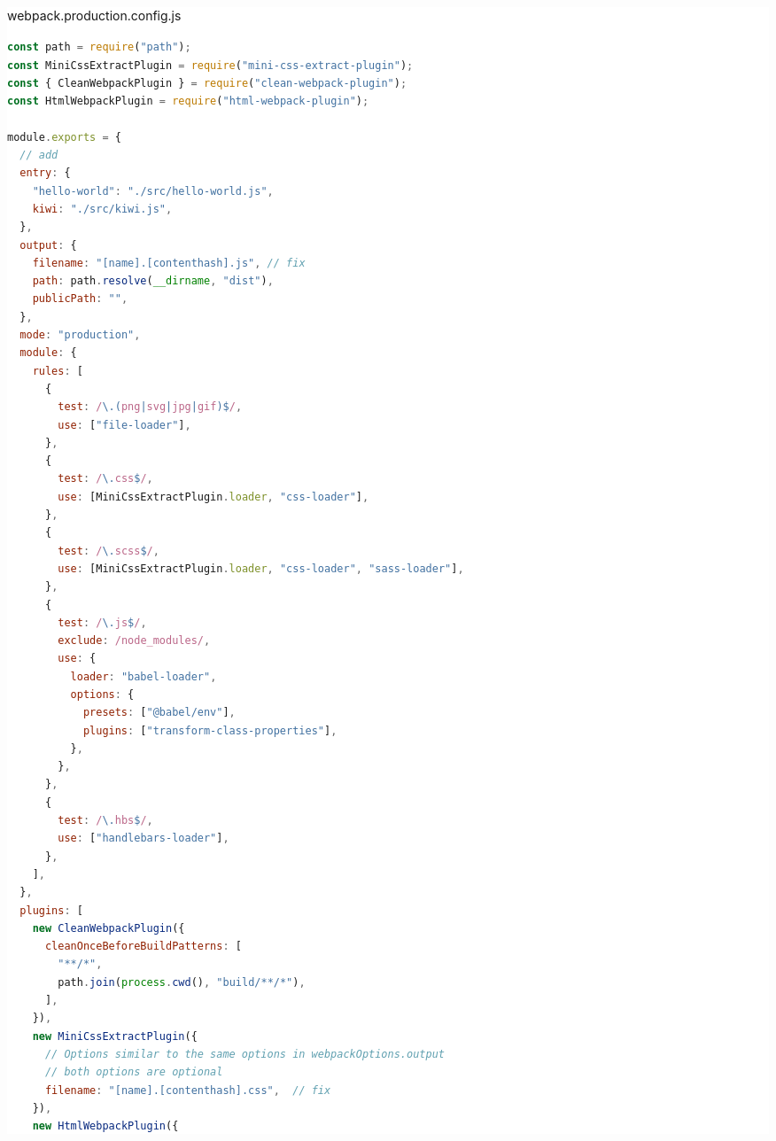 webpack.production.config.js

```js
const path = require("path");
const MiniCssExtractPlugin = require("mini-css-extract-plugin");
const { CleanWebpackPlugin } = require("clean-webpack-plugin");
const HtmlWebpackPlugin = require("html-webpack-plugin");

module.exports = {
  // add
  entry: {
    "hello-world": "./src/hello-world.js",
    kiwi: "./src/kiwi.js",
  },
  output: {
    filename: "[name].[contenthash].js", // fix
    path: path.resolve(__dirname, "dist"),
    publicPath: "",
  },
  mode: "production",
  module: {
    rules: [
      {
        test: /\.(png|svg|jpg|gif)$/,
        use: ["file-loader"],
      },
      {
        test: /\.css$/,
        use: [MiniCssExtractPlugin.loader, "css-loader"],
      },
      {
        test: /\.scss$/,
        use: [MiniCssExtractPlugin.loader, "css-loader", "sass-loader"],
      },
      {
        test: /\.js$/,
        exclude: /node_modules/,
        use: {
          loader: "babel-loader",
          options: {
            presets: ["@babel/env"],
            plugins: ["transform-class-properties"],
          },
        },
      },
      {
        test: /\.hbs$/,
        use: ["handlebars-loader"],
      },
    ],
  },
  plugins: [
    new CleanWebpackPlugin({
      cleanOnceBeforeBuildPatterns: [
        "**/*",
        path.join(process.cwd(), "build/**/*"),
      ],
    }),
    new MiniCssExtractPlugin({
      // Options similar to the same options in webpackOptions.output
      // both options are optional
      filename: "[name].[contenthash].css",  // fix
    }),
    new HtmlWebpackPlugin({
```